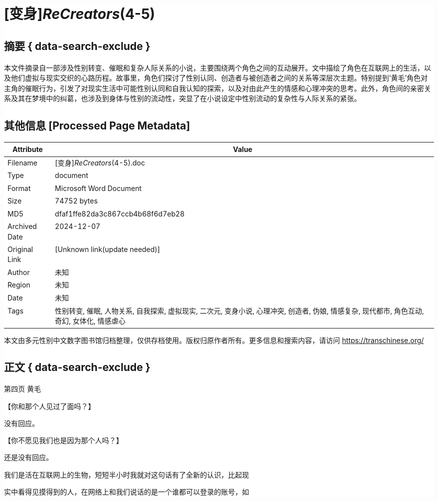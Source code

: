 # [变身]_ReCreators_(4-5)



## 摘要  { data-search-exclude }


本文件摘录自一部涉及性别转变、催眠和复杂人际关系的小说，主要围绕两个角色之间的互动展开。文中描绘了角色在互联网上的生活，以及他们虚拟与现实交织的心路历程。故事里，角色们探讨了性别认同、创造者与被创造者之间的关系等深层次主题。特别提到‘黄毛’角色对主角的催眠行为，引发了对现实生活中可能性别认同和自我认知的探索，以及对由此产生的情感和心理冲突的思考。此外，角色间的亲密关系及其在梦境中的纠葛，也涉及到身体与性别的流动性，突显了在小说设定中性别流动的复杂性与人际关系的紧张。



## 其他信息 [Processed Page Metadata]

| Attribute       | Value                                  |
|-----------------|----------------------------------------|
| Filename        | [变身]_ReCreators_(4-5).doc                             |
| Type            | document                                 |
| Format          | Microsoft Word Document                               |
| Size            | 74752 bytes                           |
| MD5             | dfaf1ffe82da3c867ccb4b68f6d7eb28                                  |
| Archived Date   | 2024-12-07                             |
| Original Link   | [Unknown link(update needed)]                         |
| Author          | 未知                               |
| Region          | 未知                               |
| Date            | 未知                                 |
| Tags            | 性别转变, 催眠, 人物关系, 自我探索, 虚拟现实, 二次元, 变身小说, 心理冲突, 创造者, 伪娘, 情感复杂, 现代都市, 角色互动, 奇幻, 女体化, 情感虐心                                 |

本文由多元性别中文数字图书馆归档整理，仅供存档使用。版权归原作者所有。更多信息和搜索内容，请访问 <https://transchinese.org/>


## 正文 { data-search-exclude }


第四页 黄毛

【你和那个人见过了面吗？】

没有回应。

【你不愿见我们也是因为那个人吗？】

还是没有回应。

我们是活在互联网上的生物，短短半小时我就对这句话有了全新的认识，比起现

实中看得见摸得到的人，在网络上和我们说话的是一个谁都可以登录的账号，如
